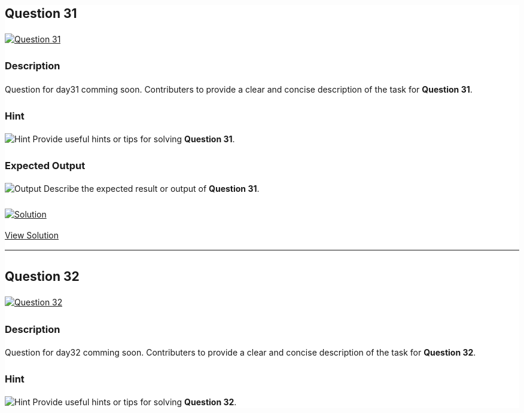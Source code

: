 



## Question 31
<a href="https://github.com/alishgosai/Javascript-Exercise-and-Solutions/blob/master/questions/Question31.md" target="_blank">
  <img src="https://img.shields.io/badge/Question-31-purple?style=for-the-badge&logoSize=60" alt="Question 31">
</a>

### **Description**
Question for day31 comming soon.
Contributers to provide a clear and concise description of the task for **Question 31**.

### **Hint**
![Hint](https://img.shields.io/badge/Hint:-blue)
Provide useful hints or tips for solving **Question 31**.

### **Expected Output**
![Output](https://img.shields.io/badge/Output:-blue)
Describe the expected result or output of **Question 31**.

### <a href="https://github.com/alishgosai/Javascript-Exercise-and-Solutions/blob/master/solutions/Solution31.js" target="_blank">
  <img src="https://img.shields.io/badge/Solution-1f8e00?style=for-the-badge&logo=solution&logoColor=white" alt="Solution">
</a>

<a href="https://github.com/alishgosai/Javascript-Exercise-and-Solutions/blob/master/solutions/Solution31.js" target="_blank">View Solution</a>

---





## Question 32
<a href="https://github.com/alishgosai/Javascript-Exercise-and-Solutions/blob/master/questions/Question32.md" target="_blank">
  <img src="https://img.shields.io/badge/Question-32-purple?style=for-the-badge&logoSize=60" alt="Question 32">
</a>

### **Description**
Question for day32 comming soon.
Contributers to provide a clear and concise description of the task for **Question 32**.

### **Hint**
![Hint](https://img.shields.io/badge/Hint:-blue)
Provide useful hints or tips for solving **Question 32**.
